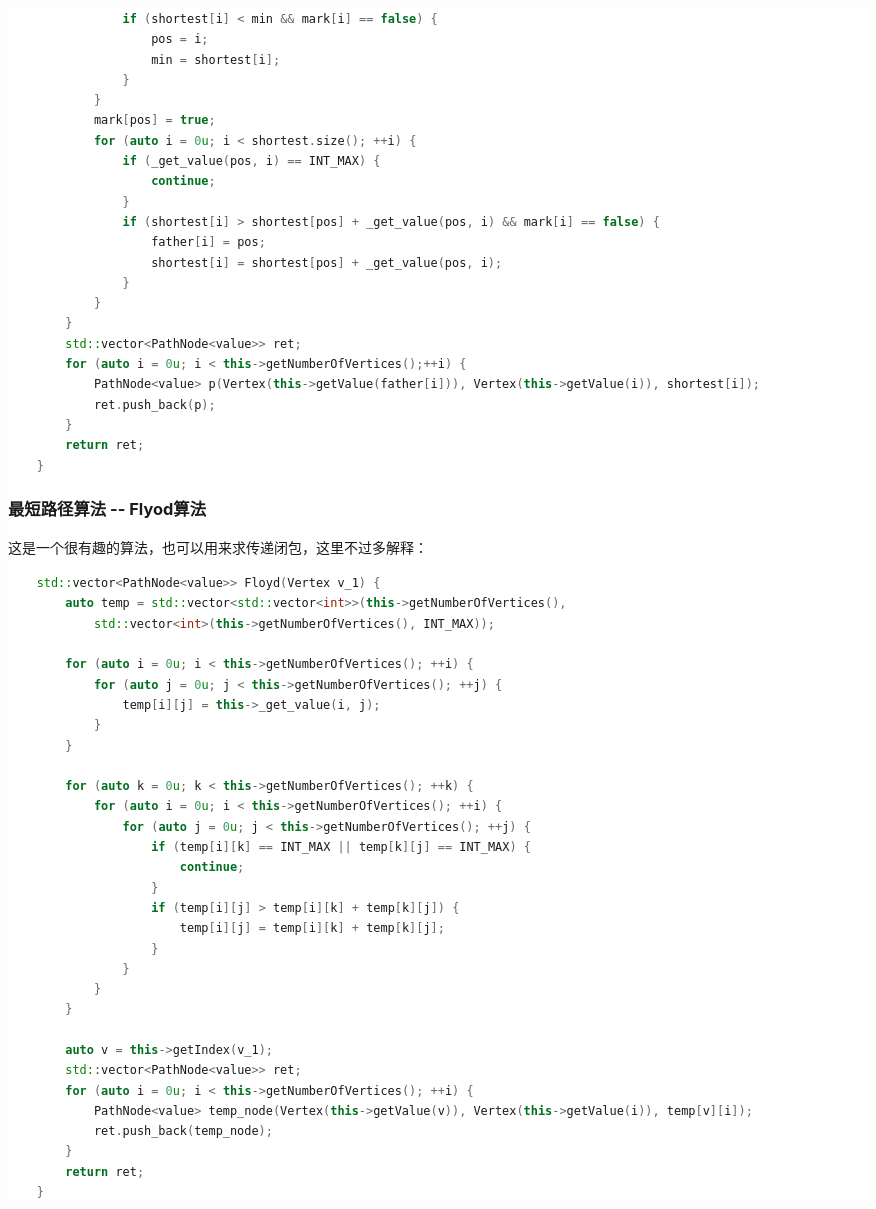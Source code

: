 ```c++
				if (shortest[i] < min && mark[i] == false) {
					pos = i;
					min = shortest[i];
				}
			}
			mark[pos] = true;
			for (auto i = 0u; i < shortest.size(); ++i) {
				if (_get_value(pos, i) == INT_MAX) {
					continue;
				}
				if (shortest[i] > shortest[pos] + _get_value(pos, i) && mark[i] == false) {
					father[i] = pos;
					shortest[i] = shortest[pos] + _get_value(pos, i);
				}
			}
		}
		std::vector<PathNode<value>> ret;
		for (auto i = 0u; i < this->getNumberOfVertices();++i) {
			PathNode<value> p(Vertex(this->getValue(father[i])), Vertex(this->getValue(i)), shortest[i]);
			ret.push_back(p);
		}
		return ret;
	}
```

### 最短路径算法 -- Flyod算法
这是一个很有趣的算法，也可以用来求传递闭包，这里不过多解释：
```c++
	std::vector<PathNode<value>> Floyd(Vertex v_1) {
		auto temp = std::vector<std::vector<int>>(this->getNumberOfVertices(), 
			std::vector<int>(this->getNumberOfVertices(), INT_MAX));
		
		for (auto i = 0u; i < this->getNumberOfVertices(); ++i) {
			for (auto j = 0u; j < this->getNumberOfVertices(); ++j) {
				temp[i][j] = this->_get_value(i, j);
			}
		}

		for (auto k = 0u; k < this->getNumberOfVertices(); ++k) {
			for (auto i = 0u; i < this->getNumberOfVertices(); ++i) {
				for (auto j = 0u; j < this->getNumberOfVertices(); ++j) {
					if (temp[i][k] == INT_MAX || temp[k][j] == INT_MAX) {
						continue;
					}
					if (temp[i][j] > temp[i][k] + temp[k][j]) {
						temp[i][j] = temp[i][k] + temp[k][j];
					}
				}
			}
		}

		auto v = this->getIndex(v_1);
		std::vector<PathNode<value>> ret;
		for (auto i = 0u; i < this->getNumberOfVertices(); ++i) {
			PathNode<value> temp_node(Vertex(this->getValue(v)), Vertex(this->getValue(i)), temp[v][i]);
			ret.push_back(temp_node);
		}
		return ret;
	}
```
